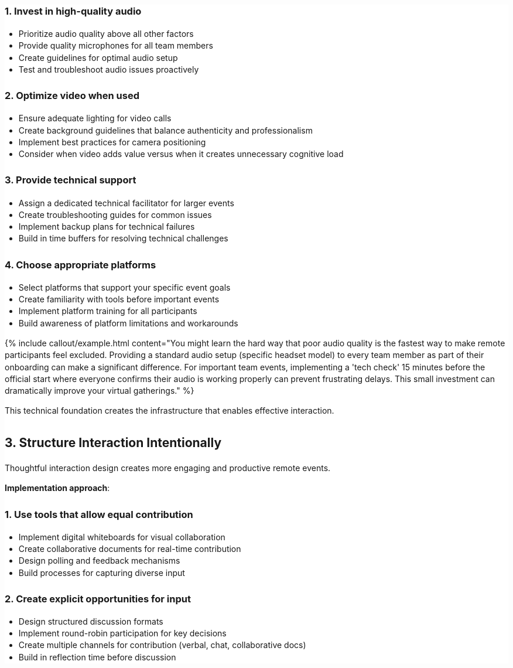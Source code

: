 ### 1. Invest in high-quality audio

- Prioritize audio quality above all other factors
- Provide quality microphones for all team members
- Create guidelines for optimal audio setup
- Test and troubleshoot audio issues proactively

### 2. Optimize video when used

- Ensure adequate lighting for video calls
- Create background guidelines that balance authenticity and professionalism
- Implement best practices for camera positioning
- Consider when video adds value versus when it creates unnecessary cognitive load

### 3. Provide technical support

- Assign a dedicated technical facilitator for larger events
- Create troubleshooting guides for common issues
- Implement backup plans for technical failures
- Build in time buffers for resolving technical challenges

### 4. Choose appropriate platforms

- Select platforms that support your specific event goals
- Create familiarity with tools before important events
- Implement platform training for all participants
- Build awareness of platform limitations and workarounds

{% include callout/example.html content="You might learn the hard way that poor audio quality is the fastest way to make remote participants feel excluded. Providing a standard audio setup (specific headset model) to every team member as part of their onboarding can make a significant difference. For important team events, implementing a 'tech check' 15 minutes before the official start where everyone confirms their audio is working properly can prevent frustrating delays. This small investment can dramatically improve your virtual gatherings." %}

This technical foundation creates the infrastructure that enables effective interaction.

## 3. Structure Interaction Intentionally

Thoughtful interaction design creates more engaging and productive remote events.

**Implementation approach**:

### 1. Use tools that allow equal contribution

- Implement digital whiteboards for visual collaboration
- Create collaborative documents for real-time contribution
- Design polling and feedback mechanisms
- Build processes for capturing diverse input

### 2. Create explicit opportunities for input

- Design structured discussion formats
- Implement round-robin participation for key decisions
- Create multiple channels for contribution (verbal, chat, collaborative docs)
- Build in reflection time before discussion
